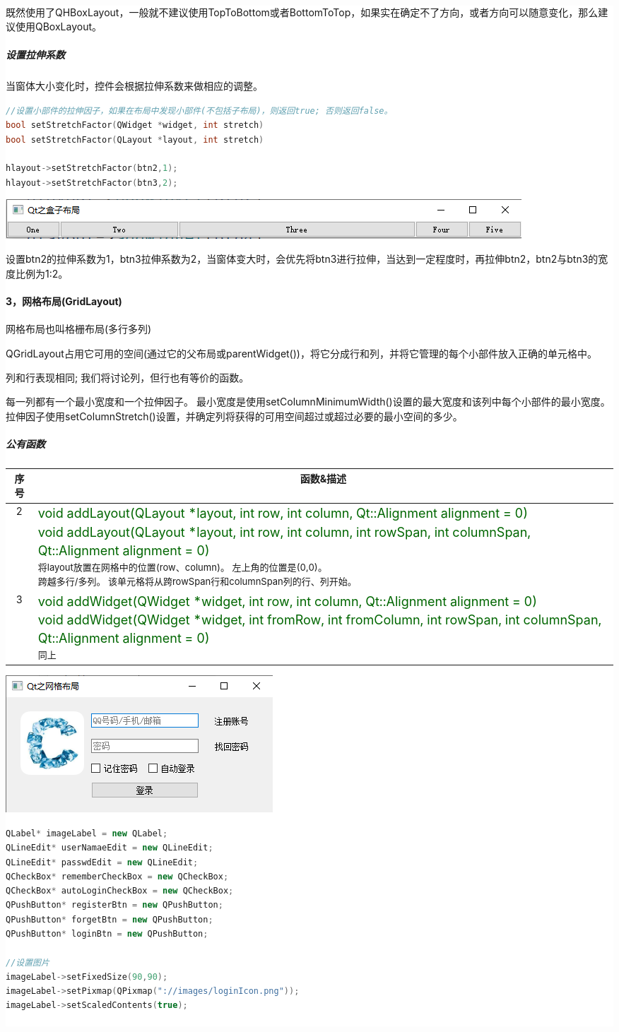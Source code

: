 既然使用了QHBoxLayout，一般就不建议使用TopToBottom或者BottomToTop，如果实在确定不了方向，或者方向可以随意变化，那么建议使用QBoxLayout。

##### 设置拉伸系数

当窗体大小变化时，控件会根据拉伸系数来做相应的调整。

```cpp
//设置小部件的拉伸因子，如果在布局中发现小部件(不包括子布局)，则返回true; 否则返回false。  
bool setStretchFactor(QWidget *widget, int stretch)
bool setStretchFactor(QLayout *layout, int stretch)
    
hlayout->setStretchFactor(btn2,1);
hlayout->setStretchFactor(btn3,2);    
```

![image-20210824145734837](assets/image-20210824145734837.png)

设置btn2的拉伸系数为1，btn3拉伸系数为2，当窗体变大时，会优先将btn3进行拉伸，当达到一定程度时，再拉伸btn2，btn2与btn3的宽度比例为1:2。

#### 3，网格布局(GridLayout)

网格布局也叫格栅布局(多行多列)

QGridLayout占用它可用的空间(通过它的父布局或parentWidget())，将它分成行和列，并将它管理的每个小部件放入正确的单元格中。  

列和行表现相同; 我们将讨论列，但行也有等价的函数。  

每一列都有一个最小宽度和一个拉伸因子。 最小宽度是使用setColumnMinimumWidth()设置的最大宽度和该列中每个小部件的最小宽度。 拉伸因子使用setColumnStretch()设置，并确定列将获得的可用空间超过或超过必要的最小空间的多少。  

##### 公有函数

| 序号 | 函数&描述                                                    |
| :--: | ------------------------------------------------------------ |
|  2   | <span style = "font-size:18px;color:rgb(0,102,0)" >void addLayout(QLayout *layout, int row, int column, Qt::Alignment alignment = 0)<br>void addLayout(QLayout *layout, int row, int column, int rowSpan, int columnSpan, Qt::Alignment alignment = 0)</span><br /><span style="font-size:13px">将layout放置在网格中的位置(row、column)。 左上角的位置是(0,0)。<br>跨越多行/多列。 该单元格将从跨rowSpan行和columnSpan列的行、列开始。</span> |
|  3   | <span style = "font-size:18px;color:rgb(0,102,0)" >void addWidget(QWidget *widget, int row, int column, Qt::Alignment alignment = 0)<br>void addWidget(QWidget *widget, int fromRow, int fromColumn, int rowSpan, int columnSpan, Qt::Alignment alignment = 0)</span><br /><span style="font-size:13px">同上</span> |

![image-20210824161422121](assets/image-20210824161422121.png)

```cpp
QLabel* imageLabel = new QLabel;                         
QLineEdit* userNamaeEdit = new QLineEdit;                
QLineEdit* passwdEdit = new QLineEdit;                   
QCheckBox* rememberCheckBox = new QCheckBox;             
QCheckBox* autoLoginCheckBox = new QCheckBox;            
QPushButton* registerBtn = new QPushButton;              
QPushButton* forgetBtn = new QPushButton;                
QPushButton* loginBtn = new QPushButton;                 
                                                         
//设置图片                                                   
imageLabel->setFixedSize(90,90);                         
imageLabel->setPixmap(QPixmap("://images/loginIcon.png"));
imageLabel->setScaledContents(true);                     
                                                         
```